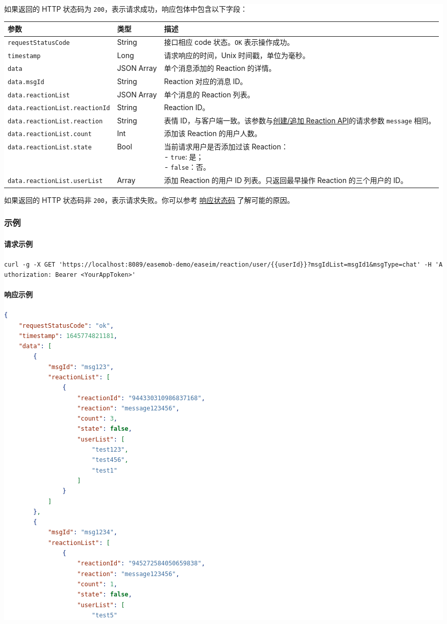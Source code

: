 如果返回的 HTTP 状态码为 `200`，表示请求成功，响应包体中包含以下字段：

| 参数                           | 类型       | 描述                                                                                                    |
| :----------------------------- | :--------- | :------------------------------------------------------------------------------------------------------ |
| `requestStatusCode`            | String     | 接口相应 code 状态。`OK` 表示操作成功。                                                                 |
| `timestamp`                    | Long       | 请求响应的时间，Unix 时间戳，单位为毫秒。                                                               |
| `data`                         | JSON Array | 单个消息添加的 Reaction 的详情。                                                                        |
| `data.msgId`                   | String     | Reaction 对应的消息 ID。                                                                                |
| `data.reactionList`            | JSON Array | 单个消息的 Reaction 列表。                                                                              |
| `data.reactionList.reactionId` | String     | Reaction ID。                                                                                           |
| `data.reactionList.reaction`   | String     | 表情 ID，与客户端一致。该参数与[创建/追加 Reaction API](#创建/追加-Reaction)的请求参数 `message` 相同。 |
| `data.reactionList.count`      | Int        | 添加该 Reaction 的用户人数。                                                                            |
| `data.reactionList.state`      | Bool       | 当前请求用户是否添加过该 Reaction： <br/> - `true`: 是； <br/> - `false`：否。                          |
| `data.reactionList.userList`   | Array      | 添加 Reaction 的用户 ID 列表。只返回最早操作 Reaction 的三个用户的 ID。                                 |

如果返回的 HTTP 状态码非 `200`，表示请求失败。你可以参考 [响应状态码](error.html) 了解可能的原因。

### 示例

#### 请求示例

```shell
curl -g -X GET 'https://localhost:8089/easemob-demo/easeim/reaction/user/{{userId}}?msgIdList=msgId1&msgType=chat' -H 'Authorization: Bearer <YourAppToken>'
```

#### 响应示例

```json
{
    "requestStatusCode": "ok",
    "timestamp": 1645774821181,
    "data": [
        {
            "msgId": "msg123",
            "reactionList": [
                {
                    "reactionId": "944330310986837168",
                    "reaction": "message123456",
                    "count": 3,
                    "state": false,
                    "userList": [
                        "test123",
                        "test456",
                        "test1"
                    ]
                }
            ]
        },
        {
            "msgId": "msg1234",
            "reactionList": [
                {
                    "reactionId": "945272584050659838",
                    "reaction": "message123456",
                    "count": 1,
                    "state": false,
                    "userList": [
                        "test5"
```